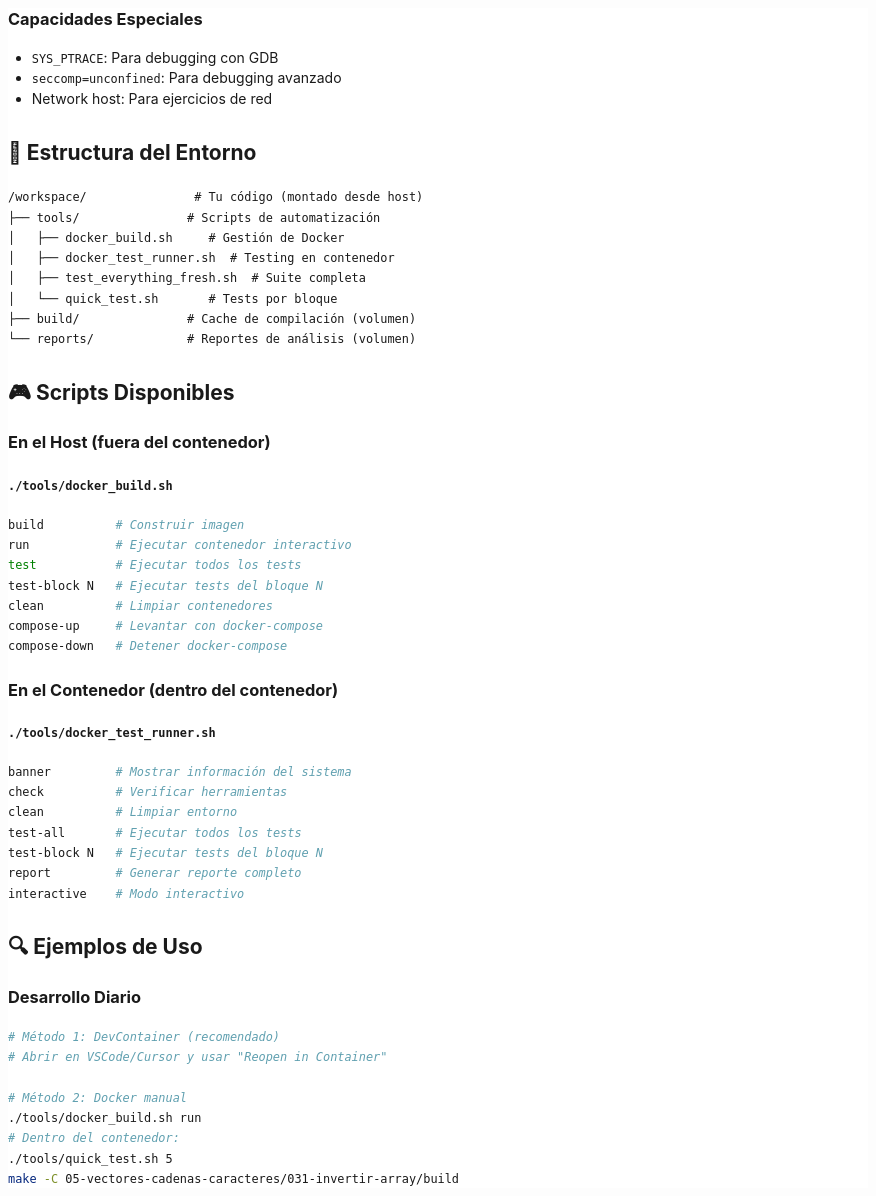 ### Capacidades Especiales
- `SYS_PTRACE`: Para debugging con GDB
- `seccomp=unconfined`: Para debugging avanzado
- Network host: Para ejercicios de red

## 📁 Estructura del Entorno

```
/workspace/               # Tu código (montado desde host)
├── tools/               # Scripts de automatización
│   ├── docker_build.sh     # Gestión de Docker
│   ├── docker_test_runner.sh  # Testing en contenedor
│   ├── test_everything_fresh.sh  # Suite completa
│   └── quick_test.sh       # Tests por bloque
├── build/               # Cache de compilación (volumen)
└── reports/             # Reportes de análisis (volumen)
```

## 🎮 Scripts Disponibles

### En el Host (fuera del contenedor)

#### `./tools/docker_build.sh`
```bash
build          # Construir imagen
run            # Ejecutar contenedor interactivo
test           # Ejecutar todos los tests
test-block N   # Ejecutar tests del bloque N
clean          # Limpiar contenedores
compose-up     # Levantar con docker-compose
compose-down   # Detener docker-compose
```

### En el Contenedor (dentro del contenedor)

#### `./tools/docker_test_runner.sh`
```bash
banner         # Mostrar información del sistema
check          # Verificar herramientas
clean          # Limpiar entorno
test-all       # Ejecutar todos los tests
test-block N   # Ejecutar tests del bloque N
report         # Generar reporte completo
interactive    # Modo interactivo
```

## 🔍 Ejemplos de Uso

### Desarrollo Diario
```bash
# Método 1: DevContainer (recomendado)
# Abrir en VSCode/Cursor y usar "Reopen in Container"

# Método 2: Docker manual
./tools/docker_build.sh run
# Dentro del contenedor:
./tools/quick_test.sh 5
make -C 05-vectores-cadenas-caracteres/031-invertir-array/build
```
